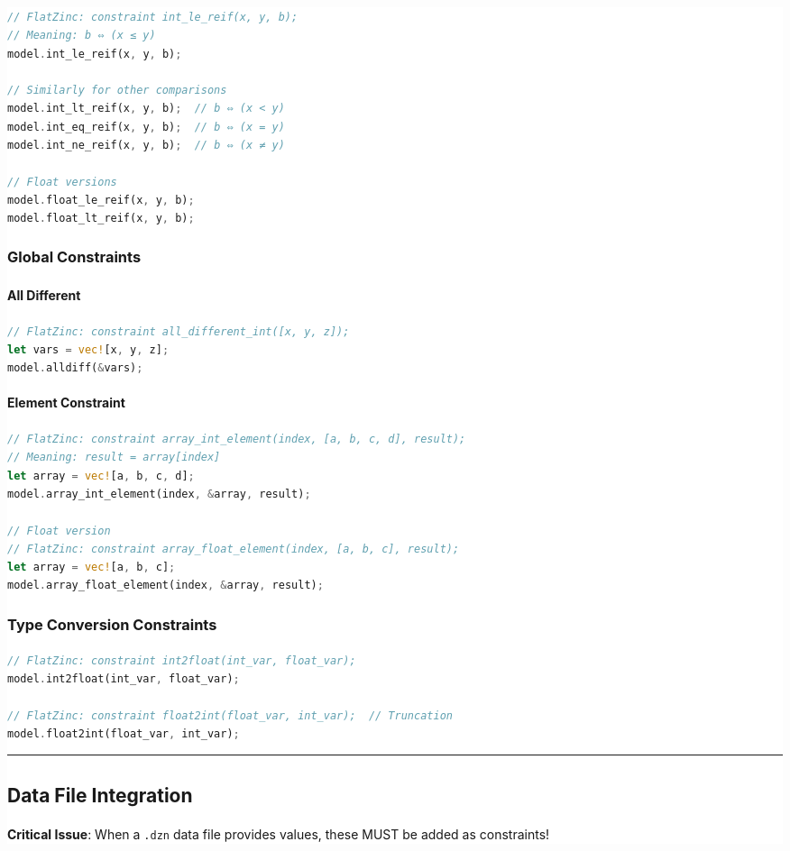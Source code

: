 ```rust
// FlatZinc: constraint int_le_reif(x, y, b);
// Meaning: b ⇔ (x ≤ y)
model.int_le_reif(x, y, b);

// Similarly for other comparisons
model.int_lt_reif(x, y, b);  // b ⇔ (x < y)
model.int_eq_reif(x, y, b);  // b ⇔ (x = y)
model.int_ne_reif(x, y, b);  // b ⇔ (x ≠ y)

// Float versions
model.float_le_reif(x, y, b);
model.float_lt_reif(x, y, b);
```

### Global Constraints

#### All Different

```rust
// FlatZinc: constraint all_different_int([x, y, z]);
let vars = vec![x, y, z];
model.alldiff(&vars);
```

#### Element Constraint

```rust
// FlatZinc: constraint array_int_element(index, [a, b, c, d], result);
// Meaning: result = array[index]
let array = vec![a, b, c, d];
model.array_int_element(index, &array, result);

// Float version
// FlatZinc: constraint array_float_element(index, [a, b, c], result);
let array = vec![a, b, c];
model.array_float_element(index, &array, result);
```

### Type Conversion Constraints

```rust
// FlatZinc: constraint int2float(int_var, float_var);
model.int2float(int_var, float_var);

// FlatZinc: constraint float2int(float_var, int_var);  // Truncation
model.float2int(float_var, int_var);
```

---

## Data File Integration

**Critical Issue**: When a `.dzn` data file provides values, these MUST be added as constraints!
